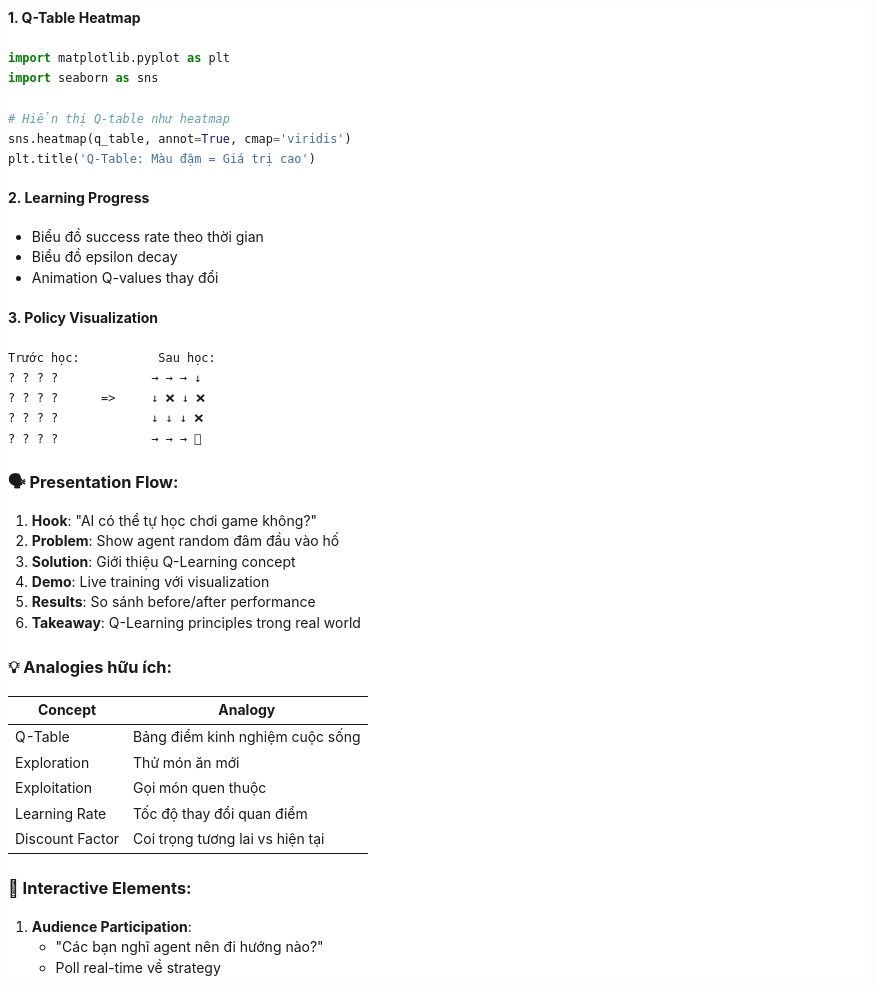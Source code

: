 #### 1. **Q-Table Heatmap**
```python
import matplotlib.pyplot as plt
import seaborn as sns

# Hiển thị Q-table như heatmap
sns.heatmap(q_table, annot=True, cmap='viridis')
plt.title('Q-Table: Màu đậm = Giá trị cao')
```

#### 2. **Learning Progress**
- Biểu đồ success rate theo thời gian
- Biểu đồ epsilon decay
- Animation Q-values thay đổi

#### 3. **Policy Visualization**
```
Trước học:           Sau học:
? ? ? ?             → → → ↓
? ? ? ?      =>     ↓ ❌ ↓ ❌ 
? ? ? ?             ↓ ↓ ↓ ❌
? ? ? ?             → → → 🎯
```

### 🗣️ Presentation Flow:

1. **Hook**: "AI có thể tự học chơi game không?"
2. **Problem**: Show agent random đâm đầu vào hố
3. **Solution**: Giới thiệu Q-Learning concept
4. **Demo**: Live training với visualization
5. **Results**: So sánh before/after performance
6. **Takeaway**: Q-Learning principles trong real world

### 💡 Analogies hữu ích:

| Concept | Analogy |
|---------|---------|
| Q-Table | Bảng điểm kinh nghiệm cuộc sống |
| Exploration | Thử món ăn mới |
| Exploitation | Gọi món quen thuộc |
| Learning Rate | Tốc độ thay đổi quan điểm |
| Discount Factor | Coi trọng tương lai vs hiện tại |

### 🎪 Interactive Elements:

1. **Audience Participation**: 
   - "Các bạn nghĩ agent nên đi hướng nào?"
   - Poll real-time về strategy
